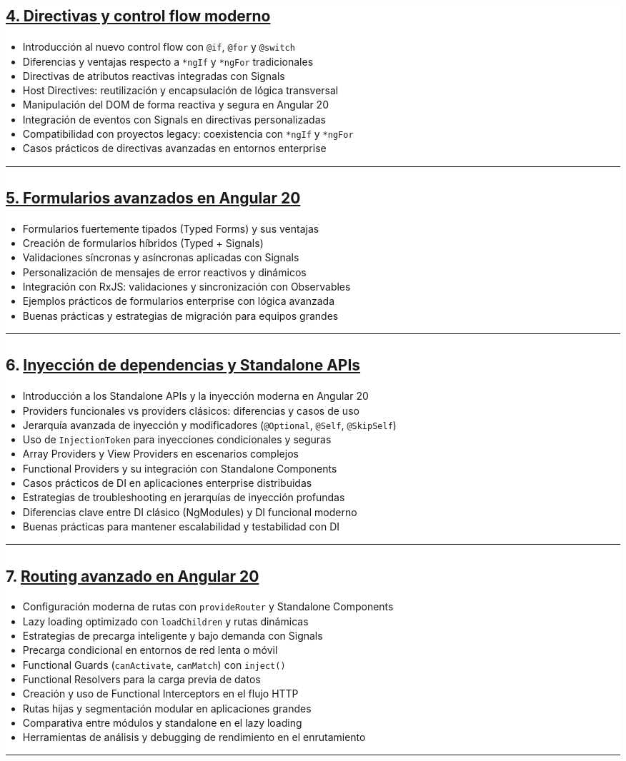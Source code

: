 ## [4. Directivas y control flow moderno](Tema%2004.md)

- Introducción al nuevo control flow con `@if`, `@for` y `@switch`  
- Diferencias y ventajas respecto a `*ngIf` y `*ngFor` tradicionales    
- Directivas de atributos reactivas integradas con Signals  
- Host Directives: reutilización y encapsulación de lógica transversal  
- Manipulación del DOM de forma reactiva y segura en Angular 20  
- Integración de eventos con Signals en directivas personalizadas  
- Compatibilidad con proyectos legacy: coexistencia con `*ngIf` y `*ngFor`  
- Casos prácticos de directivas avanzadas en entornos enterprise

---

## [5. Formularios avanzados en Angular 20](Tema%2005.md)

- Formularios fuertemente tipados (Typed Forms) y sus ventajas  
- Creación de formularios híbridos (Typed + Signals)  
- Validaciones síncronas y asíncronas aplicadas con Signals  
- Personalización de mensajes de error reactivos y dinámicos  
- Integración con RxJS: validaciones y sincronización con Observables  
- Ejemplos prácticos de formularios enterprise con lógica avanzada  
- Buenas prácticas y estrategias de migración para equipos grandes  

---

## 6. [Inyección de dependencias y Standalone APIs](Tema%2006.md)

- Introducción a los Standalone APIs y la inyección moderna en Angular 20  
- Providers funcionales vs providers clásicos: diferencias y casos de uso  
- Jerarquía avanzada de inyección y modificadores (`@Optional`, `@Self`, `@SkipSelf`)  
- Uso de `InjectionToken` para inyecciones condicionales y seguras  
- Array Providers y View Providers en escenarios complejos  
- Functional Providers y su integración con Standalone Components  
- Casos prácticos de DI en aplicaciones enterprise distribuidas  
- Estrategias de troubleshooting en jerarquías de inyección profundas  
- Diferencias clave entre DI clásico (NgModules) y DI funcional moderno  
- Buenas prácticas para mantener escalabilidad y testabilidad con DI  

---

## 7. [Routing avanzado en Angular 20](Tema%2007.md)

- Configuración moderna de rutas con `provideRouter` y Standalone Components  
- Lazy loading optimizado con `loadChildren` y rutas dinámicas  
- Estrategias de precarga inteligente y bajo demanda con Signals  
- Precarga condicional en entornos de red lenta o móvil  
- Functional Guards (`canActivate`, `canMatch`) con `inject()`  
- Functional Resolvers para la carga previa de datos  
- Creación y uso de Functional Interceptors en el flujo HTTP  
- Rutas hijas y segmentación modular en aplicaciones grandes  
- Comparativa entre módulos y standalone en el lazy loading  
- Herramientas de análisis y debugging de rendimiento en el enrutamiento  

---